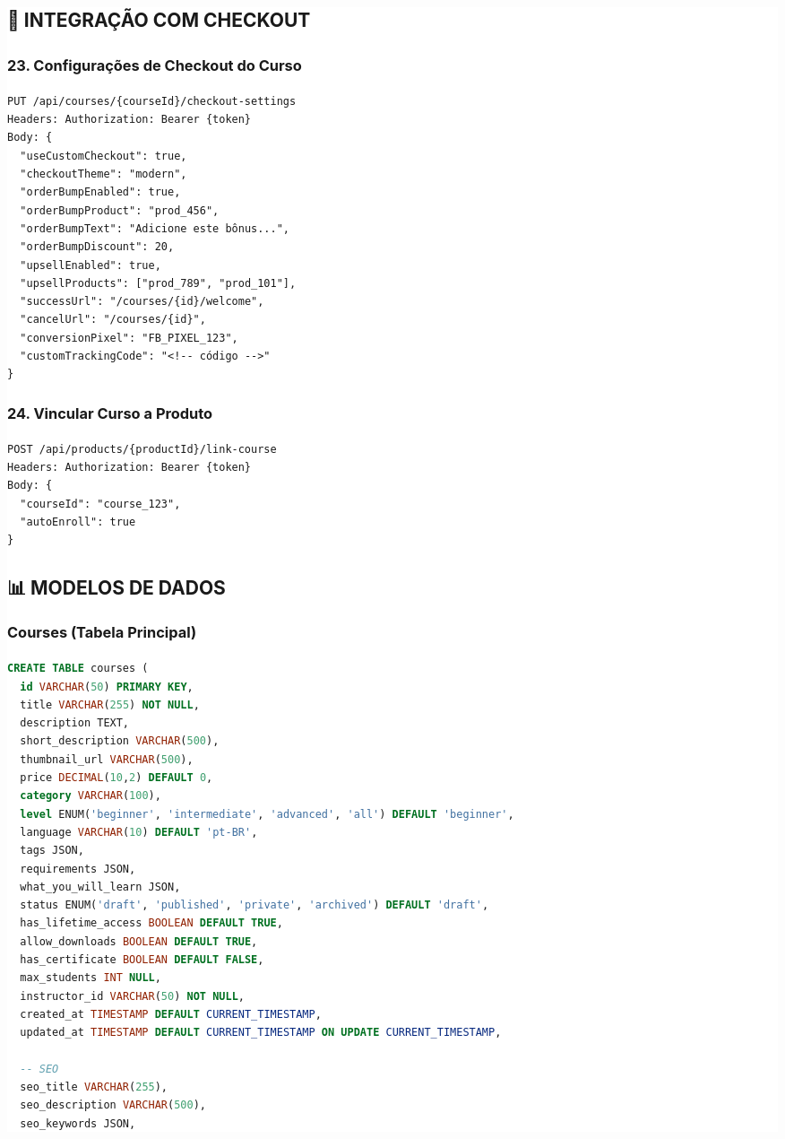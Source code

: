## 🛒 INTEGRAÇÃO COM CHECKOUT

### 23. Configurações de Checkout do Curso
```
PUT /api/courses/{courseId}/checkout-settings
Headers: Authorization: Bearer {token}
Body: {
  "useCustomCheckout": true,
  "checkoutTheme": "modern",
  "orderBumpEnabled": true,
  "orderBumpProduct": "prod_456",
  "orderBumpText": "Adicione este bônus...",
  "orderBumpDiscount": 20,
  "upsellEnabled": true,
  "upsellProducts": ["prod_789", "prod_101"],
  "successUrl": "/courses/{id}/welcome",
  "cancelUrl": "/courses/{id}",
  "conversionPixel": "FB_PIXEL_123",
  "customTrackingCode": "<!-- código -->"
}
```

### 24. Vincular Curso a Produto
```
POST /api/products/{productId}/link-course
Headers: Authorization: Bearer {token}
Body: {
  "courseId": "course_123",
  "autoEnroll": true
}
```

## 📊 MODELOS DE DADOS

### Courses (Tabela Principal)
```sql
CREATE TABLE courses (
  id VARCHAR(50) PRIMARY KEY,
  title VARCHAR(255) NOT NULL,
  description TEXT,
  short_description VARCHAR(500),
  thumbnail_url VARCHAR(500),
  price DECIMAL(10,2) DEFAULT 0,
  category VARCHAR(100),
  level ENUM('beginner', 'intermediate', 'advanced', 'all') DEFAULT 'beginner',
  language VARCHAR(10) DEFAULT 'pt-BR',
  tags JSON,
  requirements JSON,
  what_you_will_learn JSON,
  status ENUM('draft', 'published', 'private', 'archived') DEFAULT 'draft',
  has_lifetime_access BOOLEAN DEFAULT TRUE,
  allow_downloads BOOLEAN DEFAULT TRUE,
  has_certificate BOOLEAN DEFAULT FALSE,
  max_students INT NULL,
  instructor_id VARCHAR(50) NOT NULL,
  created_at TIMESTAMP DEFAULT CURRENT_TIMESTAMP,
  updated_at TIMESTAMP DEFAULT CURRENT_TIMESTAMP ON UPDATE CURRENT_TIMESTAMP,
  
  -- SEO
  seo_title VARCHAR(255),
  seo_description VARCHAR(500),
  seo_keywords JSON,
```